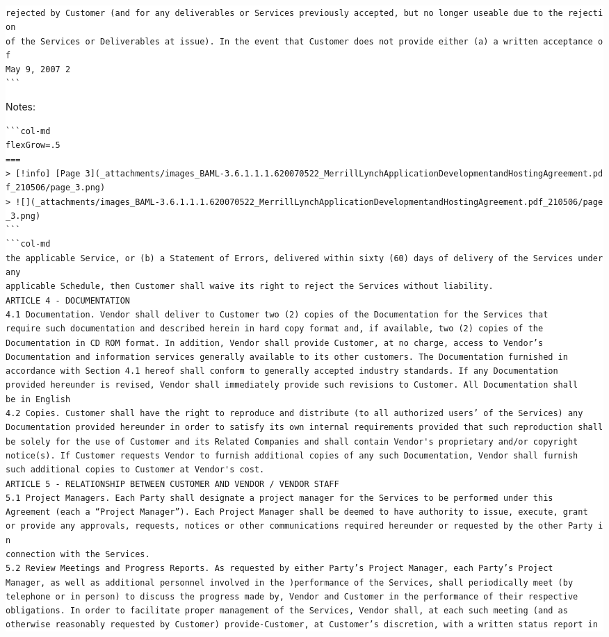 ````col
rejected by Customer (and for any deliverables or Services previously accepted, but no longer useable due to the rejection
of the Services or Deliverables at issue). In the event that Customer does not provide either (a) a written acceptance of  
May 9, 2007 2  
```
````
Notes:    
````col
```col-md
flexGrow=.5
===
> [!info] [Page 3](_attachments/images_BAML-3.6.1.1.1.620070522_MerrillLynchApplicationDevelopmentandHostingAgreement.pdf_210506/page_3.png)
> ![](_attachments/images_BAML-3.6.1.1.1.620070522_MerrillLynchApplicationDevelopmentandHostingAgreement.pdf_210506/page_3.png)
```  
```col-md
the applicable Service, or (b) a Statement of Errors, delivered within sixty (60) days of delivery of the Services under any
applicable Schedule, then Customer shall waive its right to reject the Services without liability.  
ARTICLE 4 - DOCUMENTATION  
4.1 Documentation. Vendor shall deliver to Customer two (2) copies of the Documentation for the Services that
require such documentation and described herein in hard copy format and, if available, two (2) copies of the
Documentation in CD ROM format. In addition, Vendor shall provide Customer, at no charge, access to Vendor’s
Documentation and information services generally available to its other customers. The Documentation furnished in
accordance with Section 4.1 hereof shall conform to generally accepted industry standards. If any Documentation
provided hereunder is revised, Vendor shall immediately provide such revisions to Customer. All Documentation shall
be in English  
4.2 Copies. Customer shall have the right to reproduce and distribute (to all authorized users’ of the Services) any
Documentation provided hereunder in order to satisfy its own internal requirements provided that such reproduction shall
be solely for the use of Customer and its Related Companies and shall contain Vendor's proprietary and/or copyright
notice(s). If Customer requests Vendor to furnish additional copies of any such Documentation, Vendor shall furnish
such additional copies to Customer at Vendor's cost.  
ARTICLE 5 - RELATIONSHIP BETWEEN CUSTOMER AND VENDOR / VENDOR STAFF  
5.1 Project Managers. Each Party shall designate a project manager for the Services to be performed under this
Agreement (each a “Project Manager”). Each Project Manager shall be deemed to have authority to issue, execute, grant
or provide any approvals, requests, notices or other communications required hereunder or requested by the other Party in
connection with the Services.  
5.2 Review Meetings and Progress Reports. As requested by either Party’s Project Manager, each Party’s Project
Manager, as well as additional personnel involved in the )performance of the Services, shall periodically meet (by
telephone or in person) to discuss the progress made by, Vendor and Customer in the performance of their respective
obligations. In order to facilitate proper management of the Services, Vendor shall, at each such meeting (and as
otherwise reasonably requested by Customer) provide-Customer, at Customer’s discretion, with a written status report in
````